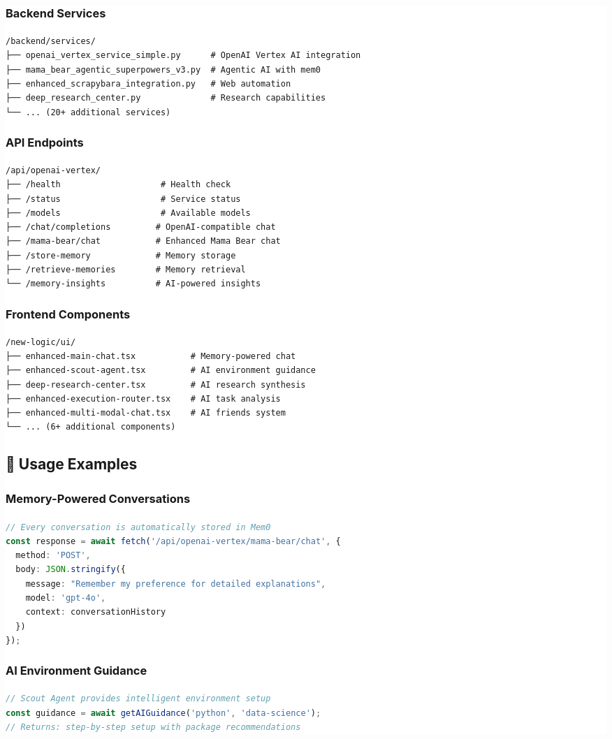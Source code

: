 ### Backend Services
```
/backend/services/
├── openai_vertex_service_simple.py      # OpenAI Vertex AI integration
├── mama_bear_agentic_superpowers_v3.py  # Agentic AI with mem0
├── enhanced_scrapybara_integration.py   # Web automation
├── deep_research_center.py              # Research capabilities
└── ... (20+ additional services)
```

### API Endpoints
```
/api/openai-vertex/
├── /health                    # Health check
├── /status                    # Service status
├── /models                    # Available models
├── /chat/completions         # OpenAI-compatible chat
├── /mama-bear/chat           # Enhanced Mama Bear chat
├── /store-memory             # Memory storage
├── /retrieve-memories        # Memory retrieval
└── /memory-insights          # AI-powered insights
```

### Frontend Components
```
/new-logic/ui/
├── enhanced-main-chat.tsx           # Memory-powered chat
├── enhanced-scout-agent.tsx         # AI environment guidance
├── deep-research-center.tsx         # AI research synthesis
├── enhanced-execution-router.tsx    # AI task analysis
├── enhanced-multi-modal-chat.tsx    # AI friends system
└── ... (6+ additional components)
```

## 🎯 Usage Examples

### **Memory-Powered Conversations**
```typescript
// Every conversation is automatically stored in Mem0
const response = await fetch('/api/openai-vertex/mama-bear/chat', {
  method: 'POST',
  body: JSON.stringify({
    message: "Remember my preference for detailed explanations",
    model: 'gpt-4o',
    context: conversationHistory
  })
});
```

### **AI Environment Guidance**
```typescript
// Scout Agent provides intelligent environment setup
const guidance = await getAIGuidance('python', 'data-science');
// Returns: step-by-step setup with package recommendations
```
